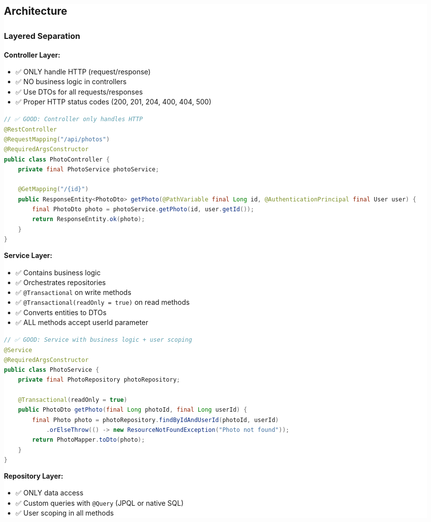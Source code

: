 
## Architecture

### Layered Separation

**Controller Layer:**
- ✅ ONLY handle HTTP (request/response)
- ✅ NO business logic in controllers
- ✅ Use DTOs for all requests/responses
- ✅ Proper HTTP status codes (200, 201, 204, 400, 404, 500)

```java
// ✅ GOOD: Controller only handles HTTP
@RestController
@RequestMapping("/api/photos")
@RequiredArgsConstructor
public class PhotoController {
    private final PhotoService photoService;

    @GetMapping("/{id}")
    public ResponseEntity<PhotoDto> getPhoto(@PathVariable final Long id, @AuthenticationPrincipal final User user) {
        final PhotoDto photo = photoService.getPhoto(id, user.getId());
        return ResponseEntity.ok(photo);
    }
}
```

**Service Layer:**
- ✅ Contains business logic
- ✅ Orchestrates repositories
- ✅ `@Transactional` on write methods
- ✅ `@Transactional(readOnly = true)` on read methods
- ✅ Converts entities to DTOs
- ✅ ALL methods accept userId parameter

```java
// ✅ GOOD: Service with business logic + user scoping
@Service
@RequiredArgsConstructor
public class PhotoService {
    private final PhotoRepository photoRepository;

    @Transactional(readOnly = true)
    public PhotoDto getPhoto(final Long photoId, final Long userId) {
        final Photo photo = photoRepository.findByIdAndUserId(photoId, userId)
            .orElseThrow(() -> new ResourceNotFoundException("Photo not found"));
        return PhotoMapper.toDto(photo);
    }
}
```

**Repository Layer:**
- ✅ ONLY data access
- ✅ Custom queries with `@Query` (JPQL or native SQL)
- ✅ User scoping in all methods
